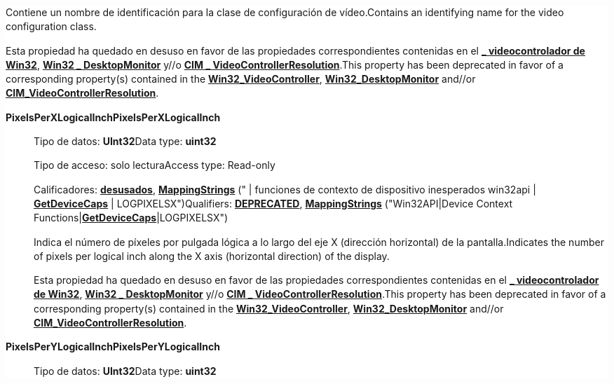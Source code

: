 <span data-ttu-id="049b3-259">Contiene un nombre de identificación para la clase de configuración de vídeo.</span><span class="sxs-lookup"><span data-stu-id="049b3-259">Contains an identifying name for the video configuration class.</span></span>

<span data-ttu-id="049b3-260">Esta propiedad ha quedado en desuso en favor de las propiedades correspondientes contenidas en el [**\_ videocontrolador de Win32**](win32-videocontroller.md), [**Win32 \_ DesktopMonitor**](win32-desktopmonitor.md) y//o [**CIM \_ VideoControllerResolution**](cim-videocontrollerresolution.md).</span><span class="sxs-lookup"><span data-stu-id="049b3-260">This property has been deprecated in favor of a corresponding property(s) contained in the [**Win32\_VideoController**](win32-videocontroller.md), [**Win32\_DesktopMonitor**](win32-desktopmonitor.md) and//or [**CIM\_VideoControllerResolution**](cim-videocontrollerresolution.md).</span></span>

</dd> <dt>

<span data-ttu-id="049b3-261">**PixelsPerXLogicalInch**</span><span class="sxs-lookup"><span data-stu-id="049b3-261">**PixelsPerXLogicalInch**</span></span>
</dt> <dd> <dl> <dt>

<span data-ttu-id="049b3-262">Tipo de datos: **UInt32**</span><span class="sxs-lookup"><span data-stu-id="049b3-262">Data type: **uint32**</span></span>
</dt> <dt>

<span data-ttu-id="049b3-263">Tipo de acceso: solo lectura</span><span class="sxs-lookup"><span data-stu-id="049b3-263">Access type: Read-only</span></span>
</dt> <dt>

<span data-ttu-id="049b3-264">Calificadores: [**desusados**](../wmisdk/standard-wmi-qualifiers.md), [**MappingStrings**](../wmisdk/standard-qualifiers.md) (" \| funciones de contexto de dispositivo inesperados win32api \| [**GetDeviceCaps**](/windows/win32/api/wingdi/nf-wingdi-getdevicecaps) \| LOGPIXELSX")</span><span class="sxs-lookup"><span data-stu-id="049b3-264">Qualifiers: [**DEPRECATED**](../wmisdk/standard-wmi-qualifiers.md), [**MappingStrings**](../wmisdk/standard-qualifiers.md) ("Win32API\|Device Context Functions\|[**GetDeviceCaps**](/windows/win32/api/wingdi/nf-wingdi-getdevicecaps)\|LOGPIXELSX")</span></span>
</dt> </dl>

<span data-ttu-id="049b3-265">Indica el número de píxeles por pulgada lógica a lo largo del eje X (dirección horizontal) de la pantalla.</span><span class="sxs-lookup"><span data-stu-id="049b3-265">Indicates the number of pixels per logical inch along the X axis (horizontal direction) of the display.</span></span>

<span data-ttu-id="049b3-266">Esta propiedad ha quedado en desuso en favor de las propiedades correspondientes contenidas en el [**\_ videocontrolador de Win32**](win32-videocontroller.md), [**Win32 \_ DesktopMonitor**](win32-desktopmonitor.md) y//o [**CIM \_ VideoControllerResolution**](cim-videocontrollerresolution.md).</span><span class="sxs-lookup"><span data-stu-id="049b3-266">This property has been deprecated in favor of a corresponding property(s) contained in the [**Win32\_VideoController**](win32-videocontroller.md), [**Win32\_DesktopMonitor**](win32-desktopmonitor.md) and//or [**CIM\_VideoControllerResolution**](cim-videocontrollerresolution.md).</span></span>

</dd> <dt>

<span data-ttu-id="049b3-267">**PixelsPerYLogicalInch**</span><span class="sxs-lookup"><span data-stu-id="049b3-267">**PixelsPerYLogicalInch**</span></span>
</dt> <dd> <dl> <dt>

<span data-ttu-id="049b3-268">Tipo de datos: **UInt32**</span><span class="sxs-lookup"><span data-stu-id="049b3-268">Data type: **uint32**</span></span>
</dt> <dt>
